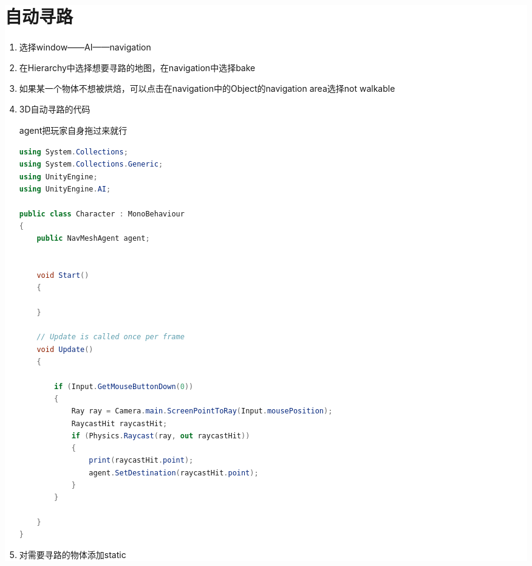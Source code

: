 

# 自动寻路

1. 选择window——AI——navigation

2. 在Hierarchy中选择想要寻路的地图，在navigation中选择bake

3. 如果某一个物体不想被烘焙，可以点击在navigation中的Object的navigation area选择not walkable

4. 3D自动寻路的代码

   agent把玩家自身拖过来就行

   ```c#
   using System.Collections;
   using System.Collections.Generic;
   using UnityEngine;
   using UnityEngine.AI;
   
   public class Character : MonoBehaviour
   {
       public NavMeshAgent agent;
   
   
       void Start()
       {
           
       }
   
       // Update is called once per frame
       void Update()
       {
   
           if (Input.GetMouseButtonDown(0))
           {
               Ray ray = Camera.main.ScreenPointToRay(Input.mousePosition);
               RaycastHit raycastHit;
               if (Physics.Raycast(ray, out raycastHit))
               {
                   print(raycastHit.point);
                   agent.SetDestination(raycastHit.point);
               }
           }
   
       }
   }
   
   ```

   



1. 对需要寻路的物体添加static
